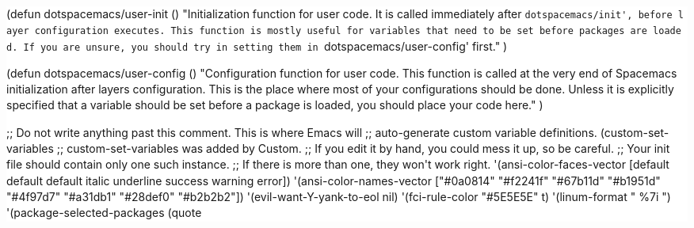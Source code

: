 (defun dotspacemacs/user-init ()
  "Initialization function for user code.
It is called immediately after `dotspacemacs/init', before layer configuration
executes.
 This function is mostly useful for variables that need to be set
before packages are loaded. If you are unsure, you should try in setting them in
`dotspacemacs/user-config' first."
  )

(defun dotspacemacs/user-config ()
  "Configuration function for user code.
This function is called at the very end of Spacemacs initialization after
layers configuration.
This is the place where most of your configurations should be done. Unless it is
explicitly specified that a variable should be set before a package is loaded,
you should place your code here."
  )

;; Do not write anything past this comment. This is where Emacs will
;; auto-generate custom variable definitions.
(custom-set-variables
 ;; custom-set-variables was added by Custom.
 ;; If you edit it by hand, you could mess it up, so be careful.
 ;; Your init file should contain only one such instance.
 ;; If there is more than one, they won't work right.
 '(ansi-color-faces-vector
   [default default default italic underline success warning error])
 '(ansi-color-names-vector
   ["#0a0814" "#f2241f" "#67b11d" "#b1951d" "#4f97d7" "#a31db1" "#28def0" "#b2b2b2"])
 '(evil-want-Y-yank-to-eol nil)
 '(fci-rule-color "#5E5E5E" t)
 '(linum-format " %7i ")
 '(package-selected-packages
   (quote